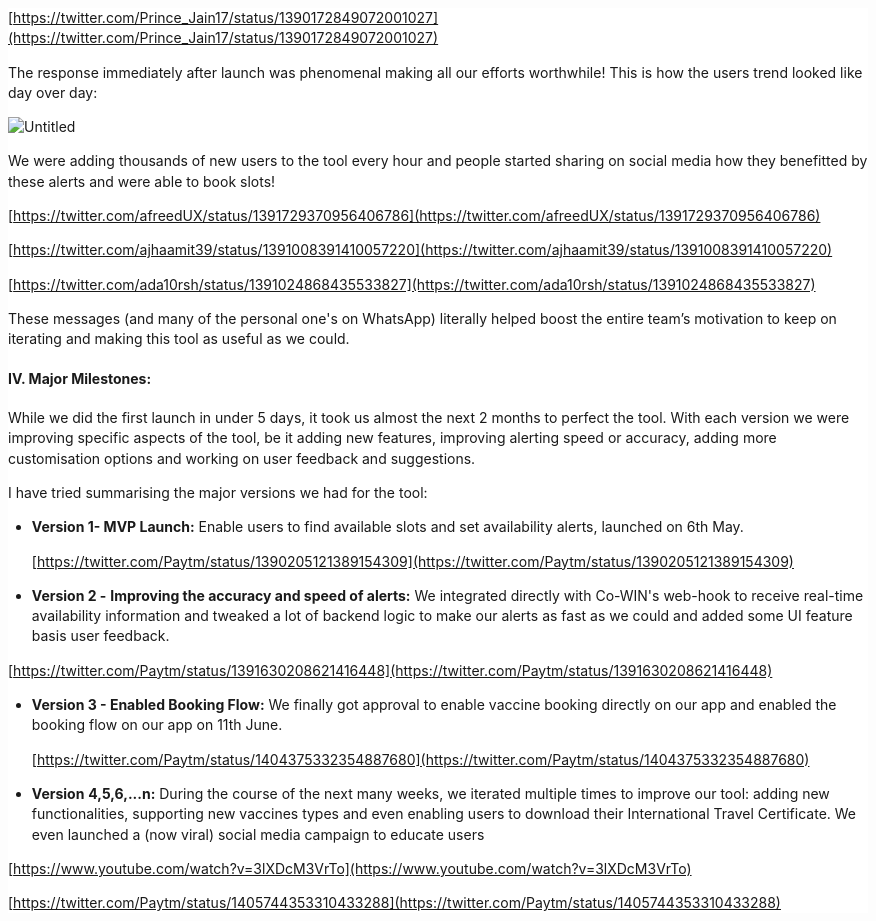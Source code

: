 [https://twitter.com/Prince_Jain17/status/1390172849072001027](https://twitter.com/Prince_Jain17/status/1390172849072001027)

The response immediately after launch was phenomenal making all our efforts worthwhile! This is how the users trend looked like day over day:

![Untitled](Journey%20to%20build%20the%20Vaccine%20Slot%20Finder%20Tool%20on%20P%20af25032644a442ec93a67399c6e7994b/Untitled%201.png)

We were adding thousands of new users to the tool every hour and people started sharing on social media how they benefitted by these alerts and were able to book slots!

[https://twitter.com/afreedUX/status/1391729370956406786](https://twitter.com/afreedUX/status/1391729370956406786)

[https://twitter.com/ajhaamit39/status/1391008391410057220](https://twitter.com/ajhaamit39/status/1391008391410057220)

[https://twitter.com/ada10rsh/status/1391024868435533827](https://twitter.com/ada10rsh/status/1391024868435533827)

These messages (and many of the personal one's on WhatsApp) literally helped boost the entire team’s motivation to keep on iterating and making this tool as useful as we could.

#### IV. Major Milestones:

While we did the first launch in under 5 days, it took us almost the next 2 months to perfect the tool. With each version we were improving specific aspects of the tool, be it adding new features, improving alerting speed or accuracy, adding more customisation options and working on user feedback and suggestions.

I have tried summarising the major versions we had for the tool:

- **Version 1- MVP Launch:** Enable users to find available slots and set availability alerts, launched on 6th May.
    
    [https://twitter.com/Paytm/status/1390205121389154309](https://twitter.com/Paytm/status/1390205121389154309)
    
- **Version 2 -** **Improving the accuracy and speed of alerts:** We integrated directly with Co-WIN's web-hook to receive real-time availability information and tweaked a lot of backend logic to make our alerts as fast as we could and added some UI feature basis user feedback.

[https://twitter.com/Paytm/status/1391630208621416448](https://twitter.com/Paytm/status/1391630208621416448)

- **Version 3 - Enabled Booking Flow:** We finally got approval to enable vaccine booking directly on our app and enabled the booking flow on our app on 11th June.
    
    [https://twitter.com/Paytm/status/1404375332354887680](https://twitter.com/Paytm/status/1404375332354887680)
    
- **Version** **4,5,6,...n:** During the course of the next many weeks, we iterated multiple times to improve our tool: adding new functionalities, supporting new vaccines types and even enabling users to download their International Travel Certificate. We even launched a (now viral) social media campaign to educate users

[https://www.youtube.com/watch?v=3lXDcM3VrTo](https://www.youtube.com/watch?v=3lXDcM3VrTo)

[https://twitter.com/Paytm/status/1405744353310433288](https://twitter.com/Paytm/status/1405744353310433288)
